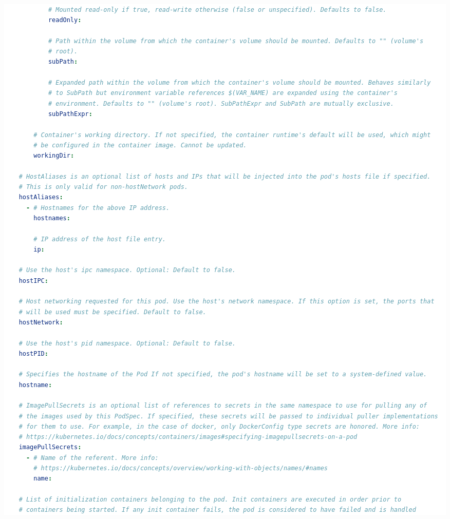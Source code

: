 ```yaml
            # Mounted read-only if true, read-write otherwise (false or unspecified). Defaults to false.
            readOnly:

            # Path within the volume from which the container's volume should be mounted. Defaults to "" (volume's
            # root).
            subPath:

            # Expanded path within the volume from which the container's volume should be mounted. Behaves similarly
            # to SubPath but environment variable references $(VAR_NAME) are expanded using the container's
            # environment. Defaults to "" (volume's root). SubPathExpr and SubPath are mutually exclusive.
            subPathExpr:

        # Container's working directory. If not specified, the container runtime's default will be used, which might
        # be configured in the container image. Cannot be updated.
        workingDir:

    # HostAliases is an optional list of hosts and IPs that will be injected into the pod's hosts file if specified.
    # This is only valid for non-hostNetwork pods.
    hostAliases:
      - # Hostnames for the above IP address.
        hostnames:

        # IP address of the host file entry.
        ip:

    # Use the host's ipc namespace. Optional: Default to false.
    hostIPC:

    # Host networking requested for this pod. Use the host's network namespace. If this option is set, the ports that
    # will be used must be specified. Default to false.
    hostNetwork:

    # Use the host's pid namespace. Optional: Default to false.
    hostPID:

    # Specifies the hostname of the Pod If not specified, the pod's hostname will be set to a system-defined value.
    hostname:

    # ImagePullSecrets is an optional list of references to secrets in the same namespace to use for pulling any of
    # the images used by this PodSpec. If specified, these secrets will be passed to individual puller implementations
    # for them to use. For example, in the case of docker, only DockerConfig type secrets are honored. More info:
    # https://kubernetes.io/docs/concepts/containers/images#specifying-imagepullsecrets-on-a-pod
    imagePullSecrets:
      - # Name of the referent. More info:
        # https://kubernetes.io/docs/concepts/overview/working-with-objects/names/#names
        name:

    # List of initialization containers belonging to the pod. Init containers are executed in order prior to
    # containers being started. If any init container fails, the pod is considered to have failed and is handled
```